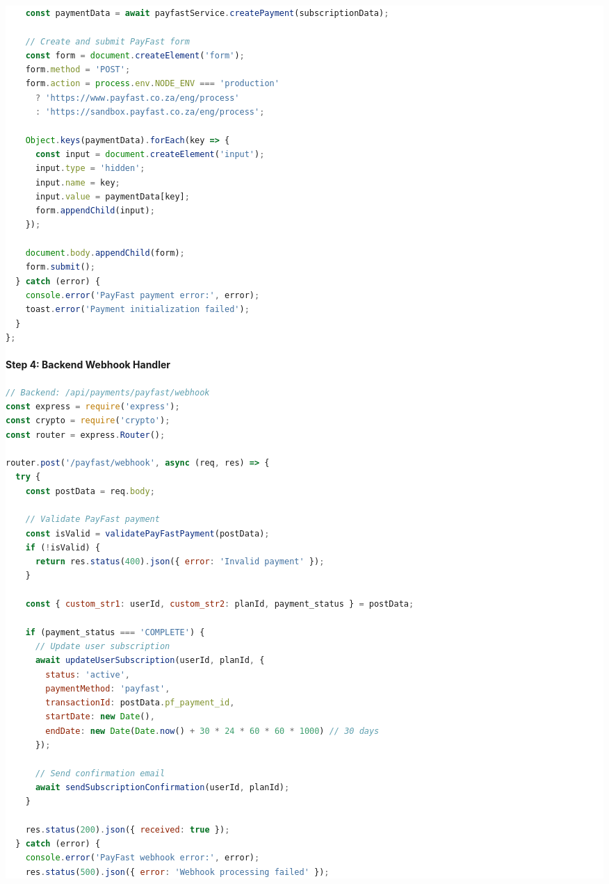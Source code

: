 ```javascript
    const paymentData = await payfastService.createPayment(subscriptionData);
    
    // Create and submit PayFast form
    const form = document.createElement('form');
    form.method = 'POST';
    form.action = process.env.NODE_ENV === 'production' 
      ? 'https://www.payfast.co.za/eng/process'
      : 'https://sandbox.payfast.co.za/eng/process';

    Object.keys(paymentData).forEach(key => {
      const input = document.createElement('input');
      input.type = 'hidden';
      input.name = key;
      input.value = paymentData[key];
      form.appendChild(input);
    });

    document.body.appendChild(form);
    form.submit();
  } catch (error) {
    console.error('PayFast payment error:', error);
    toast.error('Payment initialization failed');
  }
};
```

#### Step 4: Backend Webhook Handler
```javascript
// Backend: /api/payments/payfast/webhook
const express = require('express');
const crypto = require('crypto');
const router = express.Router();

router.post('/payfast/webhook', async (req, res) => {
  try {
    const postData = req.body;
    
    // Validate PayFast payment
    const isValid = validatePayFastPayment(postData);
    if (!isValid) {
      return res.status(400).json({ error: 'Invalid payment' });
    }

    const { custom_str1: userId, custom_str2: planId, payment_status } = postData;

    if (payment_status === 'COMPLETE') {
      // Update user subscription
      await updateUserSubscription(userId, planId, {
        status: 'active',
        paymentMethod: 'payfast',
        transactionId: postData.pf_payment_id,
        startDate: new Date(),
        endDate: new Date(Date.now() + 30 * 24 * 60 * 60 * 1000) // 30 days
      });

      // Send confirmation email
      await sendSubscriptionConfirmation(userId, planId);
    }

    res.status(200).json({ received: true });
  } catch (error) {
    console.error('PayFast webhook error:', error);
    res.status(500).json({ error: 'Webhook processing failed' });
```